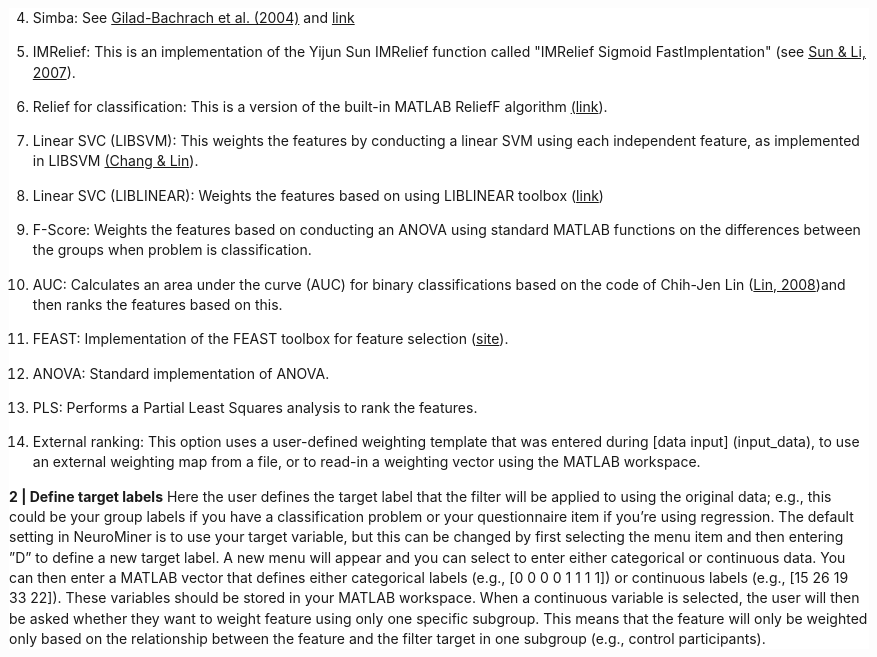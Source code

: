 4. Simba:
See [Gilad-Bachrach et al.
(2004)](http://www.cs.huji.ac.il/labs/learning/Papers/giladbachrachnavottishby04b.pdf)
and
[link](http://www.cs.huji.ac.il/labs/learning/code/feature_selection.bak/)

5. IMRelief:
This is an implementation of the Yijun Sun IMRelief function called
"IMRelief Sigmoid FastImplentation" (see [Sun & Li,
2007](http://plaza.ufl.edu/sunyijun/Paper/ICML06_1.pdf)).

6. Relief for classification:
This is a version of the built-in MATLAB ReliefF algorithm
[(link](https://de.mathworks.com/help/stats/relieff.html)).

7. Linear SVC (LIBSVM):
This weights the features by conducting a linear SVM using each
independent feature, as implemented in LIBSVM [(Chang &
Lin](https://www.csie.ntu.edu.tw/~cjlin/libsvm/)).

8. Linear SVC (LIBLINEAR):
Weights the features based on using LIBLINEAR toolbox
([link](https://www.csie.ntu.edu.tw/~cjlin/liblinear/))

9. F-Score:
Weights the features based on conducting an ANOVA using standard MATLAB
functions on the differences between the groups when problem is
classification.

10. AUC:
Calculates an area under the curve (AUC) for binary classifications
based on the code of Chih-Jen Lin ([Lin, 2008](https://www.csie.ntu.edu.tw/~cjlin/papers/causality.pdf))and then ranks the features based on
this.

11. FEAST:
Implementation of the FEAST toolbox for feature selection
([site](http://www.cs.man.ac.uk/~gbrown/fstoolbox/)).

12. ANOVA:
Standard implementation of ANOVA.

13. PLS:
Performs a Partial Least Squares analysis to rank the features.

14. External ranking:
This option uses a user-defined weighting template that was entered
during [data input] (input_data), to use an external weighting map
from a file, or to read-in a weighting vector using the MATLAB
workspace.

**2 | Define target labels**
Here the user defines the target label that the filter will be applied to using the original data; e.g., this could be your group labels if you have a classification problem or your questionnaire item if you’re using regression. The default setting in NeuroMiner is to use your target variable, but this can be changed by first selecting the menu item and then entering ”D” to define a new target label. A new menu will appear and you can select to enter either categorical or continuous data. You can then enter a MATLAB vector that defines either categorical labels (e.g., [0 0 0 0 1 1 1 1]) or continuous labels (e.g., [15 26 19 33 22]). These variables should be stored in your MATLAB workspace. When a continuous variable is selected, the user will then be asked whether they want to weight feature using only one specific subgroup. This means that the feature will only be weighted only based on the relationship between the feature and the filter target in one subgroup (e.g., control participants).
